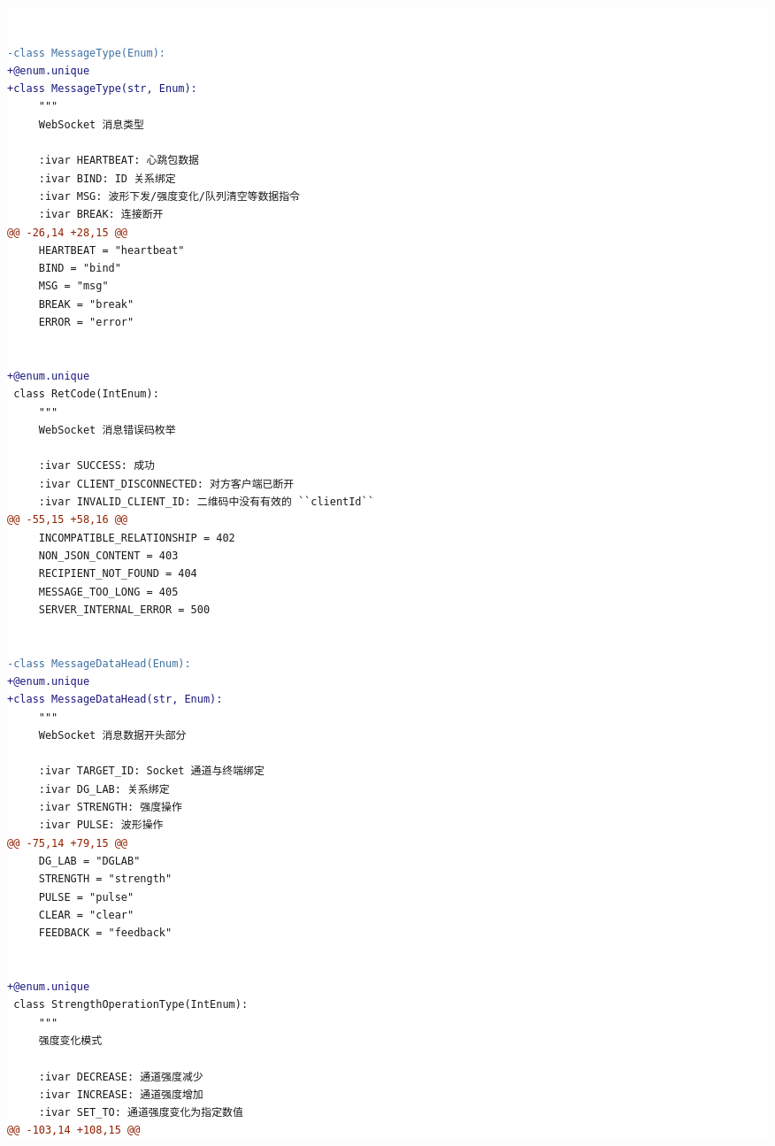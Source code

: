 ```diff
 
 
-class MessageType(Enum):
+@enum.unique
+class MessageType(str, Enum):
     """
     WebSocket 消息类型
 
     :ivar HEARTBEAT: 心跳包数据
     :ivar BIND: ID 关系绑定
     :ivar MSG: 波形下发/强度变化/队列清空等数据指令
     :ivar BREAK: 连接断开
@@ -26,14 +28,15 @@
     HEARTBEAT = "heartbeat"
     BIND = "bind"
     MSG = "msg"
     BREAK = "break"
     ERROR = "error"
 
 
+@enum.unique
 class RetCode(IntEnum):
     """
     WebSocket 消息错误码枚举
 
     :ivar SUCCESS: 成功
     :ivar CLIENT_DISCONNECTED: 对方客户端已断开
     :ivar INVALID_CLIENT_ID: 二维码中没有有效的 ``clientId``
@@ -55,15 +58,16 @@
     INCOMPATIBLE_RELATIONSHIP = 402
     NON_JSON_CONTENT = 403
     RECIPIENT_NOT_FOUND = 404
     MESSAGE_TOO_LONG = 405
     SERVER_INTERNAL_ERROR = 500
 
 
-class MessageDataHead(Enum):
+@enum.unique
+class MessageDataHead(str, Enum):
     """
     WebSocket 消息数据开头部分
 
     :ivar TARGET_ID: Socket 通道与终端绑定
     :ivar DG_LAB: 关系绑定
     :ivar STRENGTH: 强度操作
     :ivar PULSE: 波形操作
@@ -75,14 +79,15 @@
     DG_LAB = "DGLAB"
     STRENGTH = "strength"
     PULSE = "pulse"
     CLEAR = "clear"
     FEEDBACK = "feedback"
 
 
+@enum.unique
 class StrengthOperationType(IntEnum):
     """
     强度变化模式
 
     :ivar DECREASE: 通道强度减少
     :ivar INCREASE: 通道强度增加
     :ivar SET_TO: 通道强度变化为指定数值
@@ -103,14 +108,15 @@
```